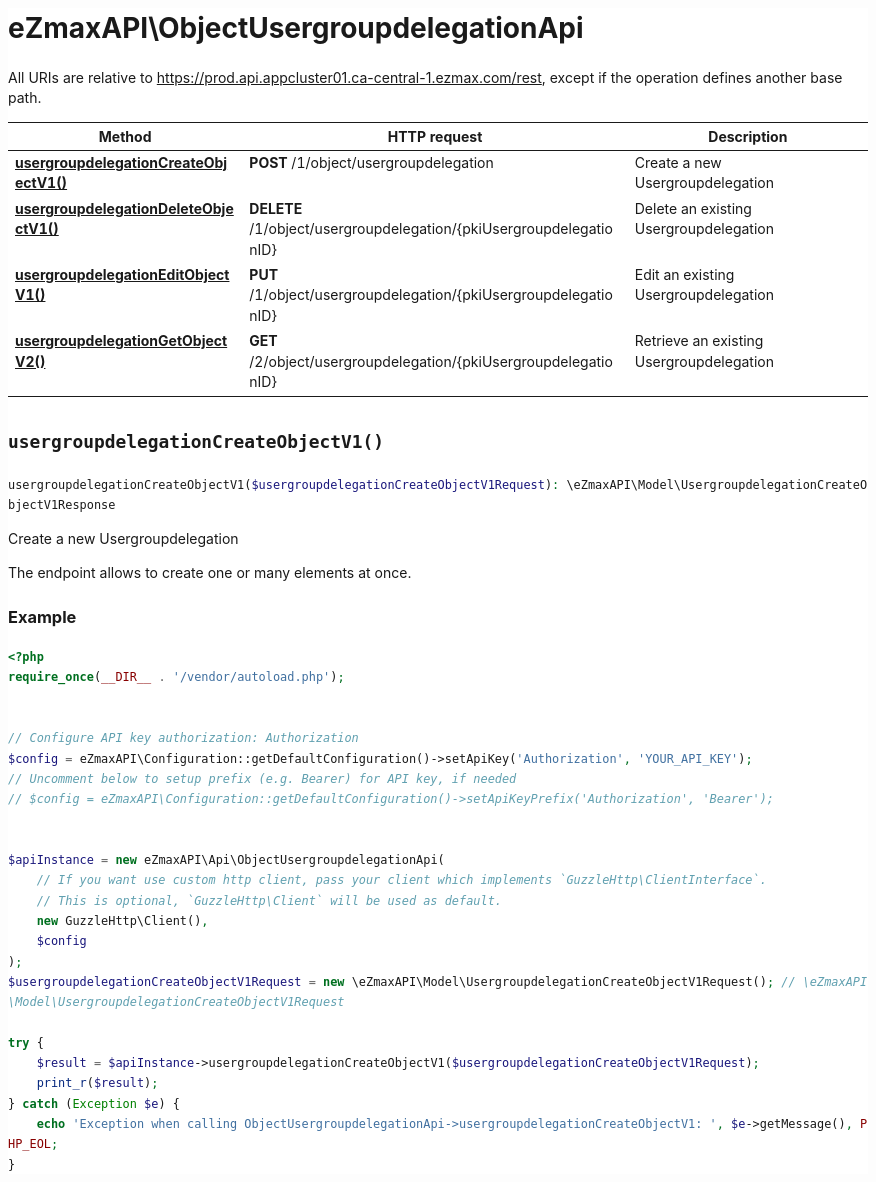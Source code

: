 # eZmaxAPI\ObjectUsergroupdelegationApi

All URIs are relative to https://prod.api.appcluster01.ca-central-1.ezmax.com/rest, except if the operation defines another base path.

| Method | HTTP request | Description |
| ------------- | ------------- | ------------- |
| [**usergroupdelegationCreateObjectV1()**](ObjectUsergroupdelegationApi.md#usergroupdelegationCreateObjectV1) | **POST** /1/object/usergroupdelegation | Create a new Usergroupdelegation |
| [**usergroupdelegationDeleteObjectV1()**](ObjectUsergroupdelegationApi.md#usergroupdelegationDeleteObjectV1) | **DELETE** /1/object/usergroupdelegation/{pkiUsergroupdelegationID} | Delete an existing Usergroupdelegation |
| [**usergroupdelegationEditObjectV1()**](ObjectUsergroupdelegationApi.md#usergroupdelegationEditObjectV1) | **PUT** /1/object/usergroupdelegation/{pkiUsergroupdelegationID} | Edit an existing Usergroupdelegation |
| [**usergroupdelegationGetObjectV2()**](ObjectUsergroupdelegationApi.md#usergroupdelegationGetObjectV2) | **GET** /2/object/usergroupdelegation/{pkiUsergroupdelegationID} | Retrieve an existing Usergroupdelegation |


## `usergroupdelegationCreateObjectV1()`

```php
usergroupdelegationCreateObjectV1($usergroupdelegationCreateObjectV1Request): \eZmaxAPI\Model\UsergroupdelegationCreateObjectV1Response
```

Create a new Usergroupdelegation

The endpoint allows to create one or many elements at once.

### Example

```php
<?php
require_once(__DIR__ . '/vendor/autoload.php');


// Configure API key authorization: Authorization
$config = eZmaxAPI\Configuration::getDefaultConfiguration()->setApiKey('Authorization', 'YOUR_API_KEY');
// Uncomment below to setup prefix (e.g. Bearer) for API key, if needed
// $config = eZmaxAPI\Configuration::getDefaultConfiguration()->setApiKeyPrefix('Authorization', 'Bearer');


$apiInstance = new eZmaxAPI\Api\ObjectUsergroupdelegationApi(
    // If you want use custom http client, pass your client which implements `GuzzleHttp\ClientInterface`.
    // This is optional, `GuzzleHttp\Client` will be used as default.
    new GuzzleHttp\Client(),
    $config
);
$usergroupdelegationCreateObjectV1Request = new \eZmaxAPI\Model\UsergroupdelegationCreateObjectV1Request(); // \eZmaxAPI\Model\UsergroupdelegationCreateObjectV1Request

try {
    $result = $apiInstance->usergroupdelegationCreateObjectV1($usergroupdelegationCreateObjectV1Request);
    print_r($result);
} catch (Exception $e) {
    echo 'Exception when calling ObjectUsergroupdelegationApi->usergroupdelegationCreateObjectV1: ', $e->getMessage(), PHP_EOL;
}
```
